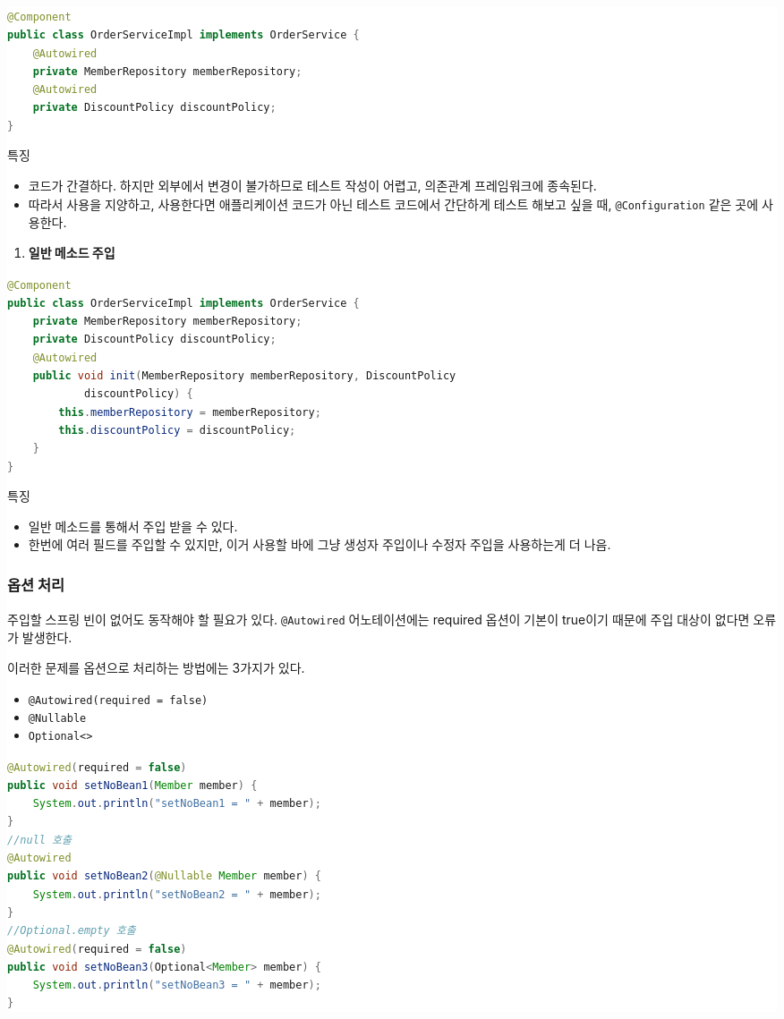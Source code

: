```java
@Component
public class OrderServiceImpl implements OrderService {
    @Autowired
    private MemberRepository memberRepository;
    @Autowired
    private DiscountPolicy discountPolicy;
}
```

특징

- 코드가 간결하다. 하지만 외부에서 변경이 불가하므로 테스트 작성이 어렵고, 의존관계 프레임워크에 종속된다.
- 따라서 사용을 지양하고, 사용한다면 애플리케이션 코드가 아닌 테스트 코드에서 간단하게 테스트 해보고 싶을 때, `@Configuration` 같은 곳에 사용한다.

1. **일반 메소드 주입**

```java
@Component
public class OrderServiceImpl implements OrderService {
    private MemberRepository memberRepository;
    private DiscountPolicy discountPolicy;
    @Autowired
    public void init(MemberRepository memberRepository, DiscountPolicy
            discountPolicy) {
        this.memberRepository = memberRepository;
        this.discountPolicy = discountPolicy;
    }
}
```

특징

- 일반 메소드를 통해서 주입 받을 수 있다.
- 한번에 여러 필드를 주입할 수 있지만, 이거 사용할 바에 그냥 생성자 주입이나 수정자 주입을 사용하는게 더 나음.

### 옵션 처리

주입할 스프링 빈이 없어도 동작해야 할 필요가 있다. `@Autowired` 어노테이션에는 required 옵션이 기본이 true이기 때문에 주입 대상이 없다면 오류가 발생한다.

이러한 문제를 옵션으로 처리하는 방법에는 3가지가 있다.

- `@Autowired(required = false)`
- `@Nullable`
- `Optional<>`

```java
@Autowired(required = false)
public void setNoBean1(Member member) {
    System.out.println("setNoBean1 = " + member);
}
//null 호출
@Autowired
public void setNoBean2(@Nullable Member member) {
    System.out.println("setNoBean2 = " + member);
}
//Optional.empty 호출
@Autowired(required = false)
public void setNoBean3(Optional<Member> member) {
    System.out.println("setNoBean3 = " + member);
}
```
